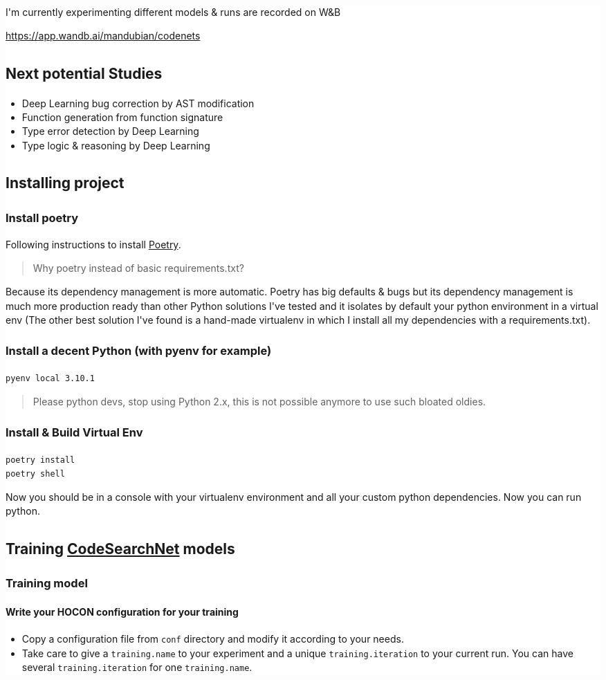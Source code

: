 I'm currently experimenting different models & runs are recorded on W&B

https://app.wandb.ai/mandubian/codenets

## Next potential Studies

- Deep Learning bug correction by AST modification
- Function generation from function signature
- Type error detection by Deep Learning
- Type logic & reasoning by Deep Learning

## Installing project

### Install poetry

Following instructions to install [Poetry](https://python-poetry.org/docs/).

> Why poetry instead of basic requirements.txt?

Because its dependency management is more automatic. Poetry has big defaults & bugs but its dependency management is much more production ready than other Python solutions I've tested and it isolates by default your python environment in a virtual env (The other best solution I've found is a hand-made virtualenv in which I install all my dependencies with a requirements.txt).

### Install a decent Python (with pyenv for example)

```sh
pyenv local 3.10.1
```

> Please python devs, stop using Python 2.x, this is not possible anymore to use such bloated oldies.

### Install & Build Virtual Env

```sh
poetry install
poetry shell
```

Now you should be in a console with your virtualenv environment and all your custom python dependencies. Now you can run python.

## Training [CodeSearchNet](https://github.com/github/CodeSearchNet) models

### Training model

#### Write your HOCON configuration for your training

- Copy a configuration file from `conf` directory and modify it according to your needs.
- Take care to give a `training.name` to your experiment and a unique `training.iteration` to your current run. You can have several `training.iteration` for one `training.name`.
